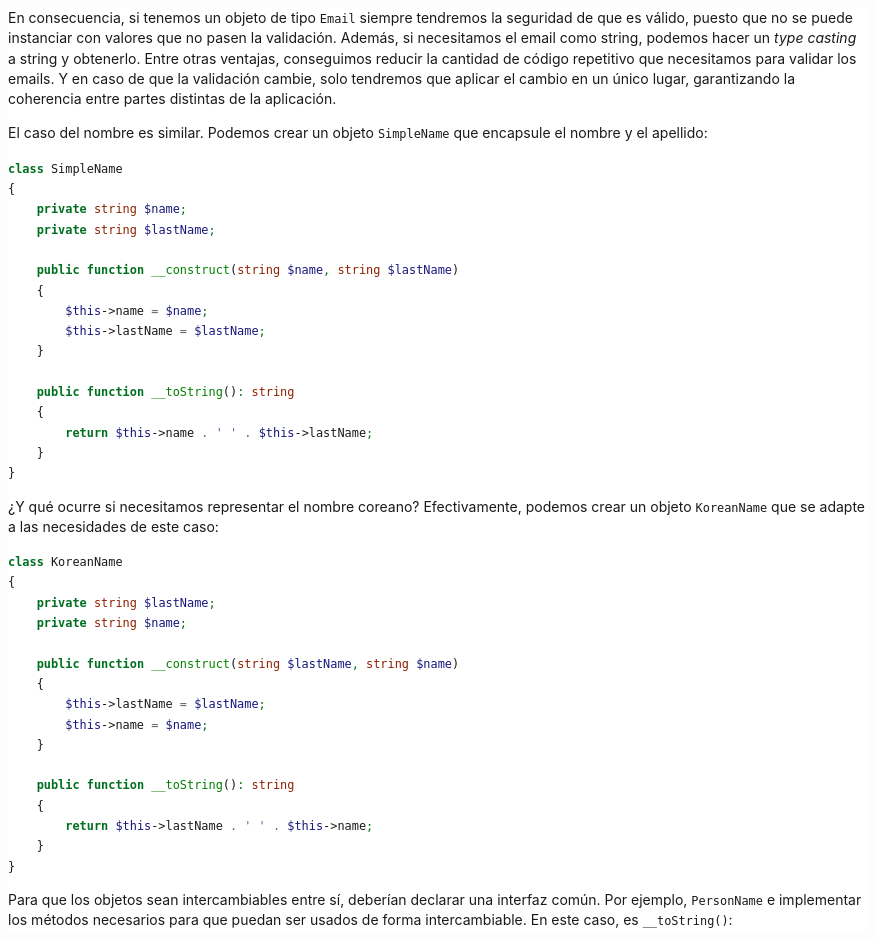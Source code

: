 En consecuencia, si tenemos un objeto de tipo `Email` siempre tendremos la seguridad de que es válido, puesto que no se puede instanciar con valores que no pasen la validación. Además, si necesitamos el email como string, podemos hacer un _type casting_ a string y obtenerlo. Entre otras ventajas, conseguimos reducir la cantidad de código repetitivo que necesitamos para validar los emails. Y en caso de que la validación cambie, solo tendremos que aplicar el cambio en un único lugar, garantizando la coherencia entre partes distintas de la aplicación.

El caso del nombre es similar. Podemos crear un objeto `SimpleName` que encapsule el nombre y el apellido:

```php
class SimpleName
{
    private string $name;
    private string $lastName;

    public function __construct(string $name, string $lastName)
    {
        $this->name = $name;
        $this->lastName = $lastName;
    }

    public function __toString(): string
    {
        return $this->name . ' ' . $this->lastName;
    }
}
```

¿Y qué ocurre si necesitamos representar el nombre coreano? Efectivamente, podemos crear un objeto `KoreanName` que se adapte a las necesidades de este caso:

```php
class KoreanName
{
    private string $lastName;
    private string $name;

    public function __construct(string $lastName, string $name)
    {
        $this->lastName = $lastName;
        $this->name = $name;
    }

    public function __toString(): string
    {
        return $this->lastName . ' ' . $this->name;
    }
}
```

Para que los objetos sean intercambiables entre sí, deberían declarar una interfaz común. Por ejemplo, `PersonName` e implementar los métodos necesarios para que puedan ser usados de forma intercambiable. En este caso, es `__toString()`: 
